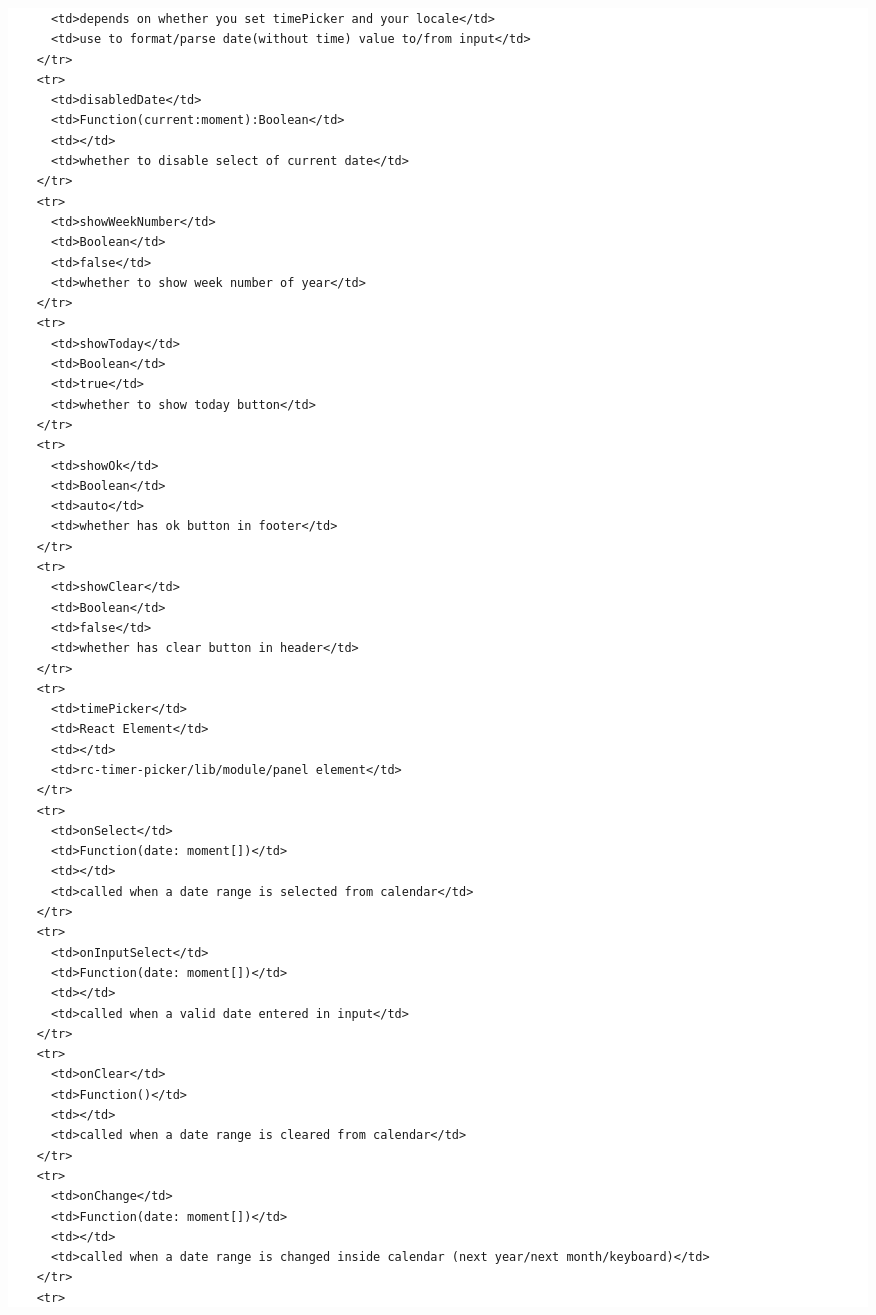           <td>depends on whether you set timePicker and your locale</td>
          <td>use to format/parse date(without time) value to/from input</td>
        </tr>
        <tr>
          <td>disabledDate</td>
          <td>Function(current:moment):Boolean</td>
          <td></td>
          <td>whether to disable select of current date</td>
        </tr>
        <tr>
          <td>showWeekNumber</td>
          <td>Boolean</td>
          <td>false</td>
          <td>whether to show week number of year</td>
        </tr>
        <tr>
          <td>showToday</td>
          <td>Boolean</td>
          <td>true</td>
          <td>whether to show today button</td>
        </tr>
        <tr>
          <td>showOk</td>
          <td>Boolean</td>
          <td>auto</td>
          <td>whether has ok button in footer</td>
        </tr>
        <tr>
          <td>showClear</td>
          <td>Boolean</td>
          <td>false</td>
          <td>whether has clear button in header</td>
        </tr>
        <tr>
          <td>timePicker</td>
          <td>React Element</td>
          <td></td>
          <td>rc-timer-picker/lib/module/panel element</td>
        </tr>
        <tr>
          <td>onSelect</td>
          <td>Function(date: moment[])</td>
          <td></td>
          <td>called when a date range is selected from calendar</td>
        </tr>
        <tr>
          <td>onInputSelect</td>
          <td>Function(date: moment[])</td>
          <td></td>
          <td>called when a valid date entered in input</td>
        </tr>
        <tr>
          <td>onClear</td>
          <td>Function()</td>
          <td></td>
          <td>called when a date range is cleared from calendar</td>
        </tr>
        <tr>
          <td>onChange</td>
          <td>Function(date: moment[])</td>
          <td></td>
          <td>called when a date range is changed inside calendar (next year/next month/keyboard)</td>
        </tr>
        <tr>